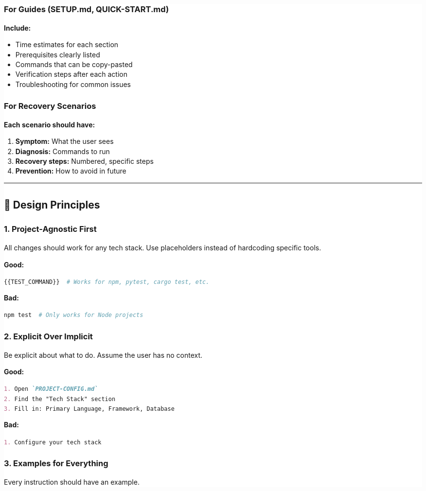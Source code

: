 ### For Guides (SETUP.md, QUICK-START.md)

**Include:**
- Time estimates for each section
- Prerequisites clearly listed
- Commands that can be copy-pasted
- Verification steps after each action
- Troubleshooting for common issues

### For Recovery Scenarios

**Each scenario should have:**
1. **Symptom:** What the user sees
2. **Diagnosis:** Commands to run
3. **Recovery steps:** Numbered, specific steps
4. **Prevention:** How to avoid in future

---

## 🎨 Design Principles

### 1. Project-Agnostic First

All changes should work for any tech stack. Use placeholders instead of hardcoding specific tools.

**Good:**
```bash
{{TEST_COMMAND}}  # Works for npm, pytest, cargo test, etc.
```

**Bad:**
```bash
npm test  # Only works for Node projects
```

### 2. Explicit Over Implicit

Be explicit about what to do. Assume the user has no context.

**Good:**
```markdown
1. Open `PROJECT-CONFIG.md`
2. Find the "Tech Stack" section
3. Fill in: Primary Language, Framework, Database
```

**Bad:**
```markdown
1. Configure your tech stack
```

### 3. Examples for Everything

Every instruction should have an example.
